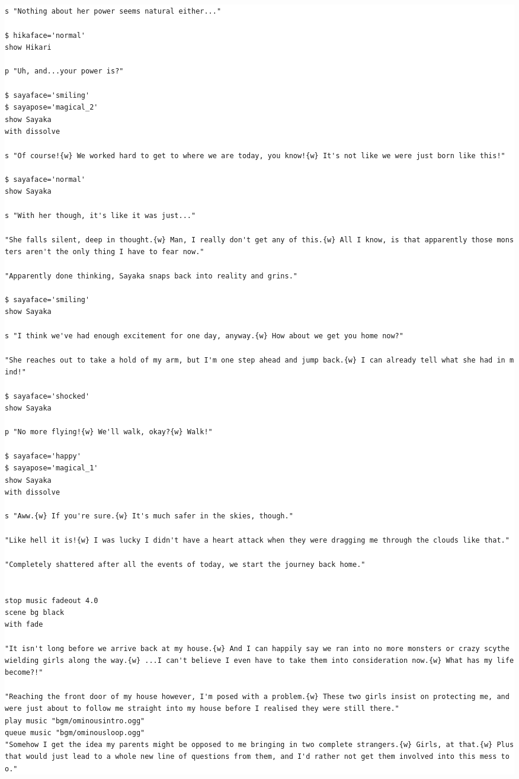     s "Nothing about her power seems natural either..."

    $ hikaface='normal'
    show Hikari

    p "Uh, and...your power is?"

    $ sayaface='smiling'
    $ sayapose='magical_2'
    show Sayaka
    with dissolve

    s "Of course!{w} We worked hard to get to where we are today, you know!{w} It's not like we were just born like this!"

    $ sayaface='normal'
    show Sayaka

    s "With her though, it's like it was just..."

    "She falls silent, deep in thought.{w} Man, I really don't get any of this.{w} All I know, is that apparently those monsters aren't the only thing I have to fear now."

    "Apparently done thinking, Sayaka snaps back into reality and grins."

    $ sayaface='smiling'
    show Sayaka

    s "I think we've had enough excitement for one day, anyway.{w} How about we get you home now?"

    "She reaches out to take a hold of my arm, but I'm one step ahead and jump back.{w} I can already tell what she had in mind!"

    $ sayaface='shocked'
    show Sayaka

    p "No more flying!{w} We'll walk, okay?{w} Walk!"

    $ sayaface='happy'
    $ sayapose='magical_1'
    show Sayaka
    with dissolve

    s "Aww.{w} If you're sure.{w} It's much safer in the skies, though."

    "Like hell it is!{w} I was lucky I didn't have a heart attack when they were dragging me through the clouds like that."

    "Completely shattered after all the events of today, we start the journey back home."


    stop music fadeout 4.0
    scene bg black
    with fade

    "It isn't long before we arrive back at my house.{w} And I can happily say we ran into no more monsters or crazy scythe wielding girls along the way.{w} ...I can't believe I even have to take them into consideration now.{w} What has my life become?!"

    "Reaching the front door of my house however, I'm posed with a problem.{w} These two girls insist on protecting me, and were just about to follow me straight into my house before I realised they were still there."
    play music "bgm/ominousintro.ogg"
    queue music "bgm/ominousloop.ogg"
    "Somehow I get the idea my parents might be opposed to me bringing in two complete strangers.{w} Girls, at that.{w} Plus that would just lead to a whole new line of questions from them, and I'd rather not get them involved into this mess too."
